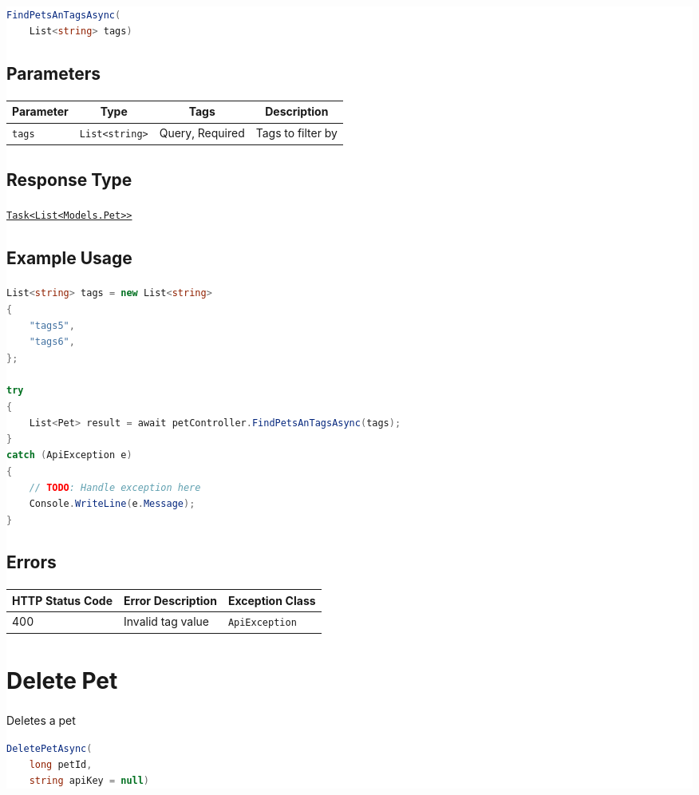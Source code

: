 ```csharp
FindPetsAnTagsAsync(
    List<string> tags)
```

## Parameters

| Parameter | Type | Tags | Description |
|  --- | --- | --- | --- |
| `tags` | `List<string>` | Query, Required | Tags to filter by |

## Response Type

[`Task<List<Models.Pet>>`](../../doc/models/pet.md)

## Example Usage

```csharp
List<string> tags = new List<string>
{
    "tags5",
    "tags6",
};

try
{
    List<Pet> result = await petController.FindPetsAnTagsAsync(tags);
}
catch (ApiException e)
{
    // TODO: Handle exception here
    Console.WriteLine(e.Message);
}
```

## Errors

| HTTP Status Code | Error Description | Exception Class |
|  --- | --- | --- |
| 400 | Invalid tag value | `ApiException` |


# Delete Pet

Deletes a pet

```csharp
DeletePetAsync(
    long petId,
    string apiKey = null)
```
